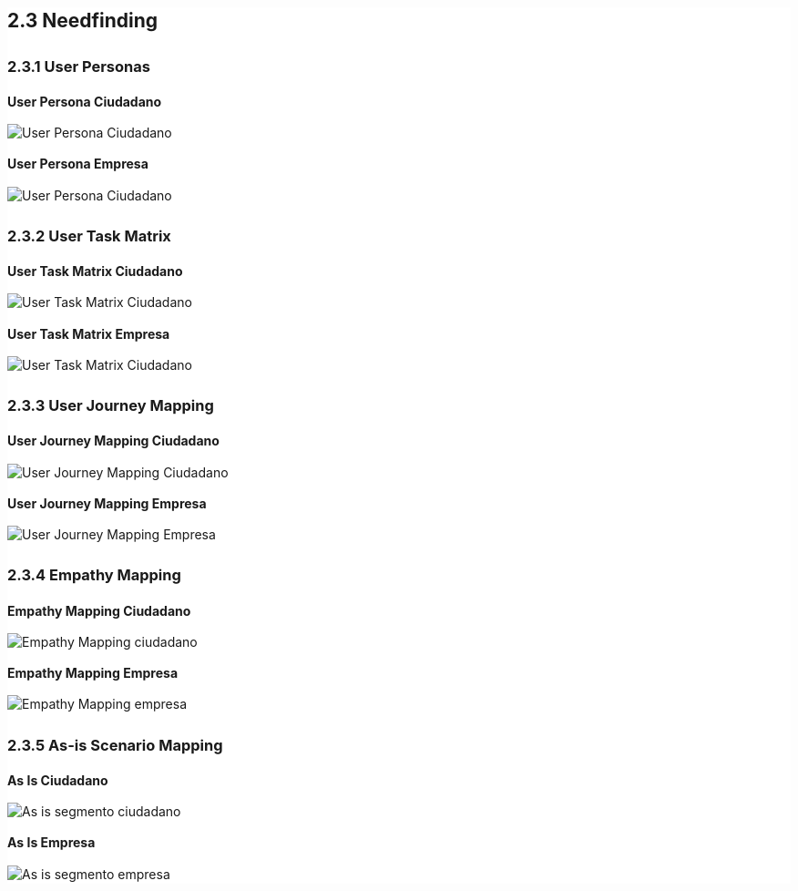 ## 2.3 Needfinding

### 2.3.1 User Personas
**User Persona Ciudadano**

![User Persona Ciudadano](https://github.com/LuceroObispoRios/Grupo1_WS52/blob/main/Informe/Imagenes/UserPersona_ciudadano.png?raw=true)  

**User Persona Empresa**

![User Persona Ciudadano](https://github.com/LuceroObispoRios/Grupo1_WS52/blob/main/Informe/Imagenes/UserPersona_empresa.png?raw=true)  

### 2.3.2 User Task Matrix
**User Task Matrix Ciudadano**

![User Task Matrix Ciudadano](https://github.com/LuceroObispoRios/Grupo1_WS52/blob/main/Informe/Imagenes/UserTaskMatrix_ciudadano.png?raw=true)  

**User Task Matrix Empresa**

![User Task Matrix Ciudadano](https://github.com/LuceroObispoRios/Grupo1_WS52/blob/main/Informe/Imagenes/UserTaskMatrix_empresa.png?raw=true)  

### 2.3.3 User Journey Mapping
**User Journey Mapping Ciudadano**

![User Journey Mapping Ciudadano](https://github.com/LuceroObispoRios/Grupo1_WS52/blob/main/Informe/Imagenes/UserJourneyMap_ciudadano.png?raw=true)  

**User Journey Mapping Empresa**

![User Journey Mapping Empresa](https://github.com/LuceroObispoRios/Grupo1_WS52/blob/main/Informe/Imagenes/UserJourneyMap_empresa.png?raw=true)  

### 2.3.4 Empathy Mapping
**Empathy Mapping Ciudadano**

![Empathy Mapping ciudadano](https://github.com/LuceroObispoRios/Grupo1_WS52/blob/main/Informe/Imagenes/EmpathyMap_Ciudadano.png?raw=true)

**Empathy Mapping Empresa**

![Empathy Mapping empresa](https://github.com/LuceroObispoRios/Grupo1_WS52/blob/main/Informe/Imagenes/EmpathyMap_Empresa.png?raw=true)

### 2.3.5 As-is Scenario Mapping
**As Is Ciudadano**

![As is segmento ciudadano](https://github.com/LuceroObispoRios/Grupo1_WS52/blob/main/Informe/Imagenes/As-is_Ciudadano.png?raw=true)

**As Is Empresa**

![As is segmento empresa](https://github.com/LuceroObispoRios/Grupo1_WS52/blob/main/Informe/Imagenes/As-is_Empresa.png?raw=true)
